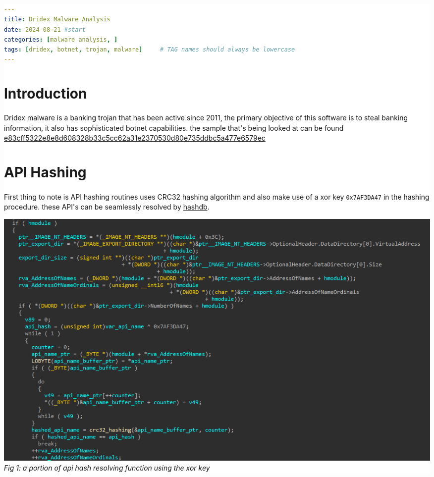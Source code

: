 ```yaml
---
title: Dridex Malware Analysis 
date: 2024-08-21 #start 
categories: [malware analysis, ]
tags: [dridex, botnet, trojan, malware]     # TAG names should always be lowercase
---
```


# Introduction 

Dridex malware is a banking trojan that has been active since 2011, the primary objective of this software is to steal banking information, it also has sophisticated botnet capabilities. the sample that's being looked at can be found [e83cff5322e8e8d608328b33c5cc62a31e2370530d80e735ddbc5a477e6579ec](https://www.unpac.me/results/0b2a6c6b-55eb-45d4-9c0d-9b4ec08c85cd/)


# API Hashing

First thing to note is API hashing routines uses CRC32 hashing algorithm and also make use of a xor key `0x7AF3DA47` in the hashing procedure. these API's can be seamlessly resolved by [hashdb](https://github.com/OALabs/hashdb).


![](assets/ss/dridex/1.PNG)
*Fig 1: a portion of api hash resolving function using the xor key*
